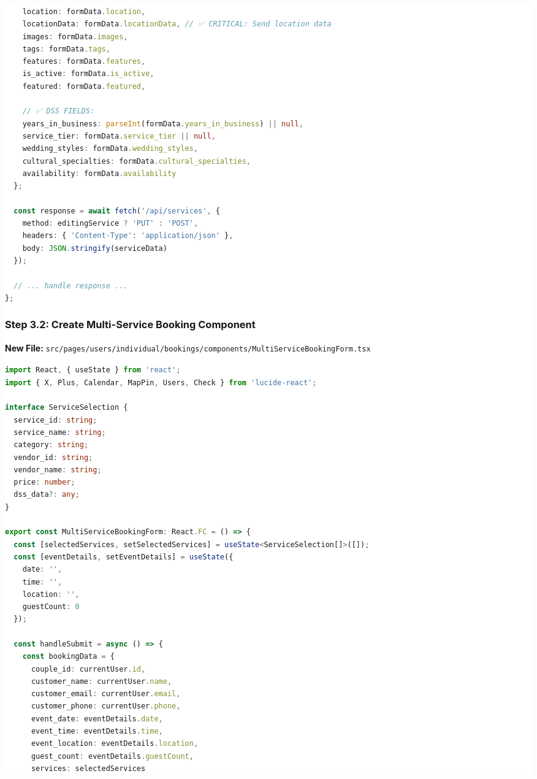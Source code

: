 ```typescript
    location: formData.location,
    locationData: formData.locationData, // ✅ CRITICAL: Send location data
    images: formData.images,
    tags: formData.tags,
    features: formData.features,
    is_active: formData.is_active,
    featured: formData.featured,
    
    // ✅ DSS FIELDS:
    years_in_business: parseInt(formData.years_in_business) || null,
    service_tier: formData.service_tier || null,
    wedding_styles: formData.wedding_styles,
    cultural_specialties: formData.cultural_specialties,
    availability: formData.availability
  };

  const response = await fetch('/api/services', {
    method: editingService ? 'PUT' : 'POST',
    headers: { 'Content-Type': 'application/json' },
    body: JSON.stringify(serviceData)
  });

  // ... handle response ...
};
```

### Step 3.2: Create Multi-Service Booking Component

**New File:** `src/pages/users/individual/bookings/components/MultiServiceBookingForm.tsx`

```typescript
import React, { useState } from 'react';
import { X, Plus, Calendar, MapPin, Users, Check } from 'lucide-react';

interface ServiceSelection {
  service_id: string;
  service_name: string;
  category: string;
  vendor_id: string;
  vendor_name: string;
  price: number;
  dss_data?: any;
}

export const MultiServiceBookingForm: React.FC = () => {
  const [selectedServices, setSelectedServices] = useState<ServiceSelection[]>([]);
  const [eventDetails, setEventDetails] = useState({
    date: '',
    time: '',
    location: '',
    guestCount: 0
  });

  const handleSubmit = async () => {
    const bookingData = {
      couple_id: currentUser.id,
      customer_name: currentUser.name,
      customer_email: currentUser.email,
      customer_phone: currentUser.phone,
      event_date: eventDetails.date,
      event_time: eventDetails.time,
      event_location: eventDetails.location,
      guest_count: eventDetails.guestCount,
      services: selectedServices
```